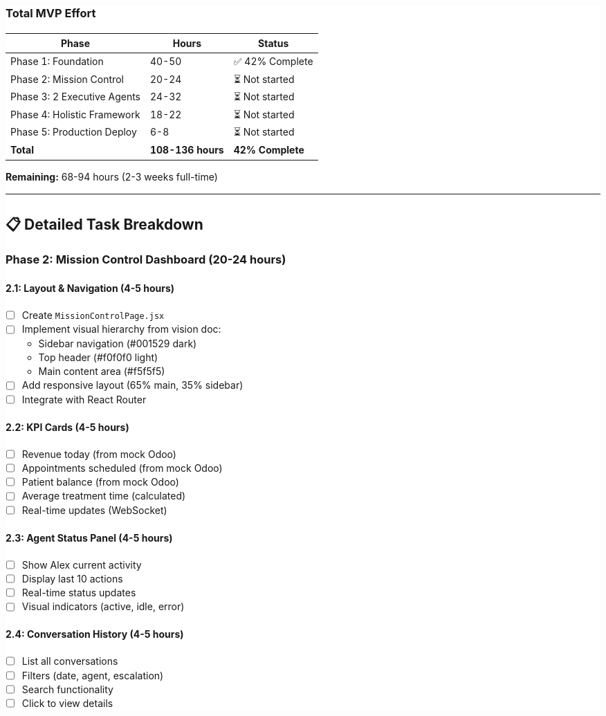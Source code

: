 
### Total MVP Effort

| Phase | Hours | Status |
|-------|-------|--------|
| Phase 1: Foundation | 40-50 | ✅ 42% Complete |
| Phase 2: Mission Control | 20-24 | ⏳ Not started |
| Phase 3: 2 Executive Agents | 24-32 | ⏳ Not started |
| Phase 4: Holistic Framework | 18-22 | ⏳ Not started |
| Phase 5: Production Deploy | 6-8 | ⏳ Not started |
| **Total** | **108-136 hours** | **42% Complete** |

**Remaining:** 68-94 hours (2-3 weeks full-time)

---

## 📋 Detailed Task Breakdown

### Phase 2: Mission Control Dashboard (20-24 hours)

#### 2.1: Layout & Navigation (4-5 hours)
- [ ] Create `MissionControlPage.jsx`
- [ ] Implement visual hierarchy from vision doc:
  - Sidebar navigation (#001529 dark)
  - Top header (#f0f0f0 light)
  - Main content area (#f5f5f5)
- [ ] Add responsive layout (65% main, 35% sidebar)
- [ ] Integrate with React Router

#### 2.2: KPI Cards (4-5 hours)
- [ ] Revenue today (from mock Odoo)
- [ ] Appointments scheduled (from mock Odoo)
- [ ] Patient balance (from mock Odoo)
- [ ] Average treatment time (calculated)
- [ ] Real-time updates (WebSocket)

#### 2.3: Agent Status Panel (4-5 hours)
- [ ] Show Alex current activity
- [ ] Display last 10 actions
- [ ] Real-time status updates
- [ ] Visual indicators (active, idle, error)

#### 2.4: Conversation History (4-5 hours)
- [ ] List all conversations
- [ ] Filters (date, agent, escalation)
- [ ] Search functionality
- [ ] Click to view details
